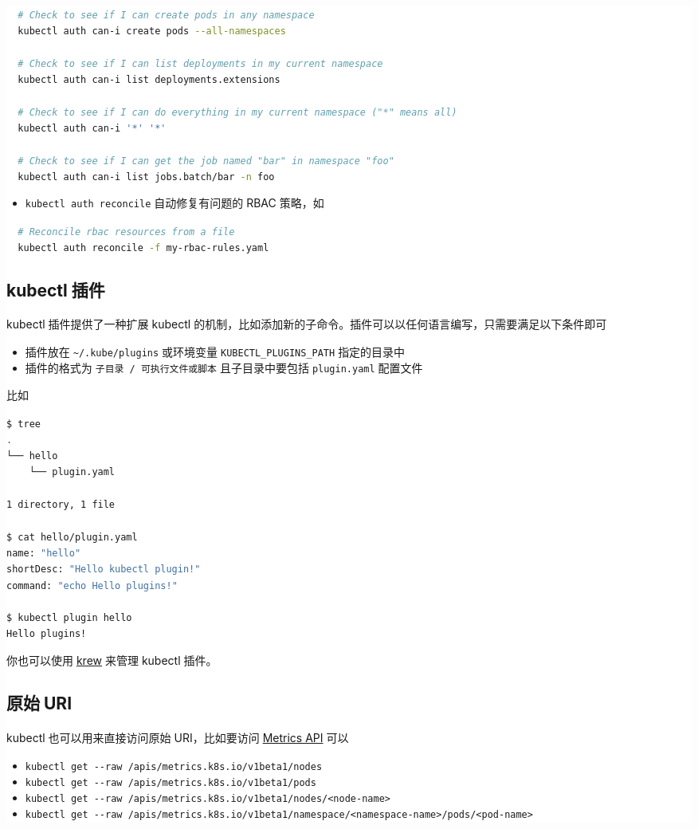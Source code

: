 ```sh
  # Check to see if I can create pods in any namespace
  kubectl auth can-i create pods --all-namespaces

  # Check to see if I can list deployments in my current namespace
  kubectl auth can-i list deployments.extensions

  # Check to see if I can do everything in my current namespace ("*" means all)
  kubectl auth can-i '*' '*'

  # Check to see if I can get the job named "bar" in namespace "foo"
  kubectl auth can-i list jobs.batch/bar -n foo
```

- `kubectl auth reconcile` 自动修复有问题的 RBAC 策略，如

```sh
  # Reconcile rbac resources from a file
  kubectl auth reconcile -f my-rbac-rules.yaml
```

## kubectl 插件

kubectl 插件提供了一种扩展 kubectl 的机制，比如添加新的子命令。插件可以以任何语言编写，只需要满足以下条件即可

- 插件放在 `~/.kube/plugins` 或环境变量 `KUBECTL_PLUGINS_PATH` 指定的目录中
- 插件的格式为 ` 子目录 / 可执行文件或脚本 ` 且子目录中要包括 `plugin.yaml` 配置文件

比如

```sh
$ tree
.
└── hello
    └── plugin.yaml

1 directory, 1 file

$ cat hello/plugin.yaml
name: "hello"
shortDesc: "Hello kubectl plugin!"
command: "echo Hello plugins!"

$ kubectl plugin hello
Hello plugins!
```

你也可以使用 [krew](../deploy/kubectl.md) 来管理 kubectl 插件。

## 原始 URI

kubectl 也可以用来直接访问原始 URI，比如要访问 [Metrics API](https://github.com/kubernetes-incubator/metrics-server) 可以

- `kubectl get --raw /apis/metrics.k8s.io/v1beta1/nodes`
- `kubectl get --raw /apis/metrics.k8s.io/v1beta1/pods`
- `kubectl get --raw /apis/metrics.k8s.io/v1beta1/nodes/<node-name>`
- `kubectl get --raw /apis/metrics.k8s.io/v1beta1/namespace/<namespace-name>/pods/<pod-name>`
